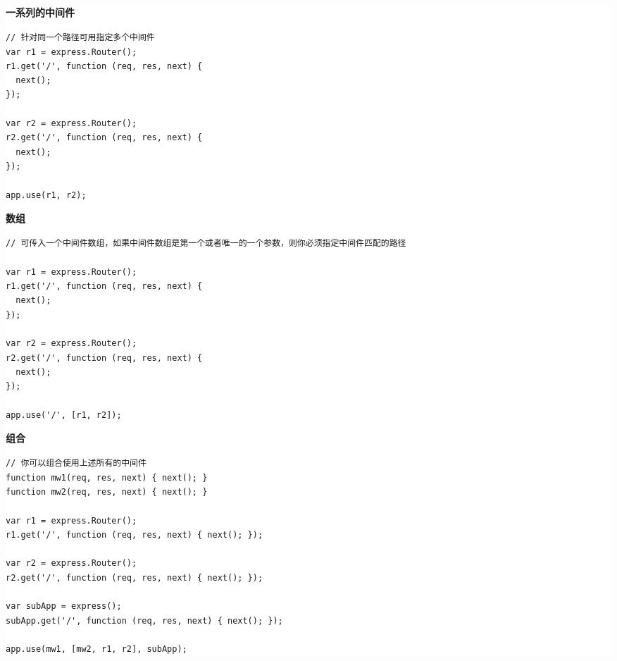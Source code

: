 ```
```

**一系列的中间件**

```
// 针对同一个路径可用指定多个中间件
var r1 = express.Router();
r1.get('/', function (req, res, next) {
  next();
});

var r2 = express.Router();
r2.get('/', function (req, res, next) {
  next();
});

app.use(r1, r2);
```

**数组**

```
// 可传入一个中间件数组，如果中间件数组是第一个或者唯一的一个参数，则你必须指定中间件匹配的路径

var r1 = express.Router();
r1.get('/', function (req, res, next) {
  next();
});

var r2 = express.Router();
r2.get('/', function (req, res, next) {
  next();
});

app.use('/', [r1, r2]);
```

**组合**

```
// 你可以组合使用上述所有的中间件
function mw1(req, res, next) { next(); }
function mw2(req, res, next) { next(); }

var r1 = express.Router();
r1.get('/', function (req, res, next) { next(); });

var r2 = express.Router();
r2.get('/', function (req, res, next) { next(); });

var subApp = express();
subApp.get('/', function (req, res, next) { next(); });

app.use(mw1, [mw2, r1, r2], subApp);
```
